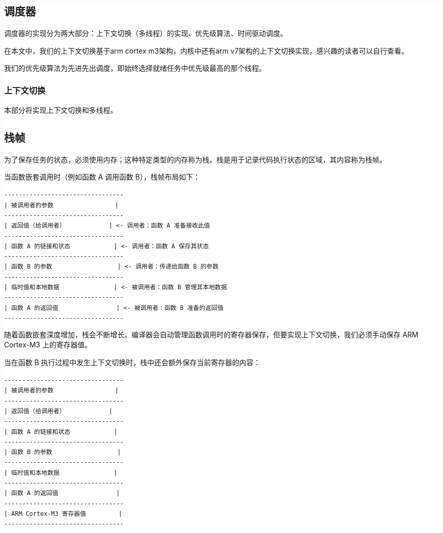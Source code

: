 ## 调度器

调度器的实现分为两大部分：上下文切换（多线程）的实现、优先级算法、时间驱动调度。

在本文中，我们的上下文切换基于arm cortex m3架构，内核中还有arm v7架构的上下文切换实现，感兴趣的读者可以自行查看。

我们的优先级算法为先进先出调度，即始终选择就绪任务中优先级最高的那个线程。

### 上下文切换

本部分将实现上下文切换和多线程。

## 栈帧

为了保存任务的状态，必须使用内存；这种特定类型的内存称为栈。栈是用于记录代码执行状态的区域，其内容称为栈帧。

当函数嵌套调用时（例如函数 A 调用函数 B），栈帧布局如下：

```
---------------------------------
| 被调用者的参数                 |
---------------------------------
| 返回值（给调用者）            | <- 调用者：函数 A 准备接收此值
---------------------------------
| 函数 A 的链接和状态            | <- 调用者：函数 A 保存其状态
---------------------------------
| 函数 B 的参数                  | <- 调用者：传递给函数 B 的参数
---------------------------------
| 临时值和本地数据               | <- 被调用者：函数 B 管理其本地数据
---------------------------------
| 函数 A 的返回值                | <- 被调用者：函数 B 准备的返回值
---------------------------------
```

随着函数嵌套深度增加，栈会不断增长。编译器会自动管理函数调用时的寄存器保存，但要实现上下文切换，我们必须手动保存 ARM Cortex-M3 上的寄存器值。

当在函数 B 执行过程中发生上下文切换时，栈中还会额外保存当前寄存器的内容：

```
---------------------------------
| 被调用者的参数                 |
---------------------------------
| 返回值（给调用者）            |
---------------------------------
| 函数 A 的链接和状态            |
---------------------------------
| 函数 B 的参数                  |
---------------------------------
| 临时值和本地数据               |
---------------------------------
| 函数 A 的返回值                |
---------------------------------
| ARM Cortex-M3 寄存器值         |
---------------------------------
```
